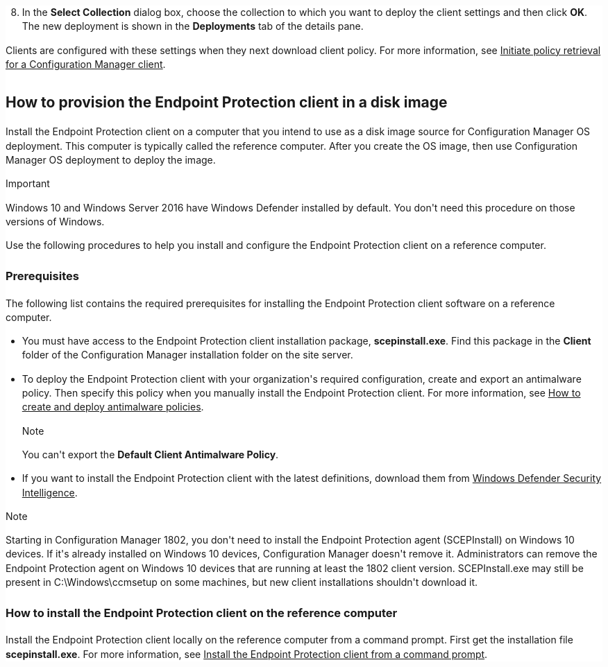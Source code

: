 8. In the **Select Collection** dialog box, choose the collection to which you want to deploy the client settings and then click **OK**. The new deployment is shown in the **Deployments** tab of the details pane.  

Clients are configured with these settings when they next download client policy. For more information, see [Initiate policy retrieval for a Configuration Manager client](../../core/clients/manage/manage-clients.md#BKMK_PolicyRetrieval).  



## How to provision the Endpoint Protection client in a disk image

Install the Endpoint Protection client on a computer that you intend to use as a disk image source for Configuration Manager OS deployment. This computer is typically called the reference computer. After you create the OS image, then use Configuration Manager OS deployment to deploy the image.

> [!Important]  
> Windows 10 and Windows Server 2016 have Windows Defender installed by default. You don't need this procedure on those versions of Windows.  

Use the following procedures to help you install and configure the Endpoint Protection client on a reference computer.


### Prerequisites

The following list contains the required prerequisites for installing the Endpoint Protection client software on a reference computer.

- You must have access to the Endpoint Protection client installation package, **scepinstall.exe**. Find this package in the **Client** folder of the Configuration Manager installation folder on the site server.  

- To deploy the Endpoint Protection client with your organization's required configuration, create and export an antimalware policy. Then specify this policy when you manually install the Endpoint Protection client. For more information, see [How to create and deploy antimalware policies](endpoint-antimalware-policies.md).  

  > [!NOTE]  
  >  You can't export the **Default Client Antimalware Policy**.  

- If you want to install the Endpoint Protection client with the latest definitions, download them from [Windows Defender Security Intelligence](https://www.microsoft.com/wdsi).  

> [!NOTE]  
> Starting in Configuration Manager 1802, you don't need to install the Endpoint Protection agent (SCEPInstall) on Windows 10 devices. If it's already installed on Windows 10 devices, Configuration Manager doesn't remove it. Administrators can remove the Endpoint Protection agent on Windows 10 devices that are running at least the 1802 client version. SCEPInstall.exe may still be present in C:\Windows\ccmsetup on some machines, but new client installations shouldn't download it. 


### How to install the Endpoint Protection client on the reference computer

Install the Endpoint Protection client locally on the reference computer from a command prompt. First get the installation file **scepinstall.exe**. For more information, see [Install the Endpoint Protection client from a command prompt](#bkmk_manual-install).
